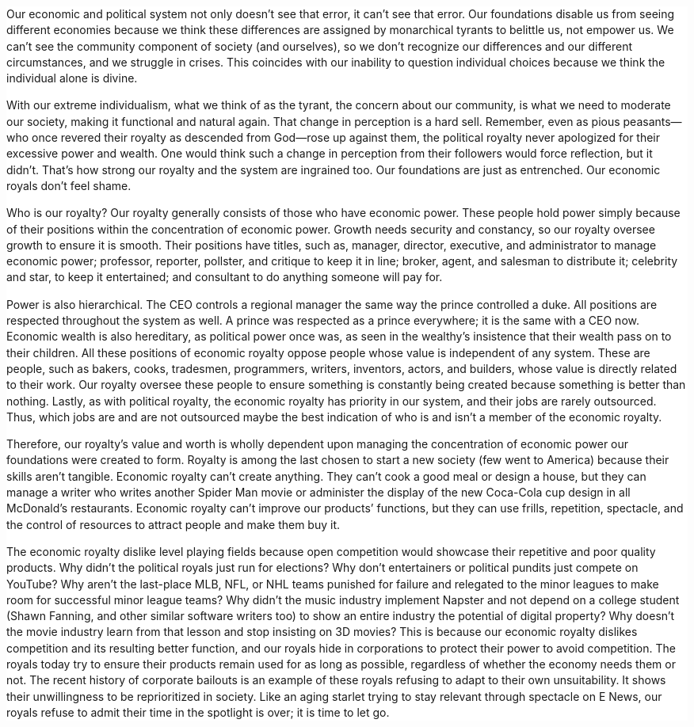 Our economic and political system not only doesn’t see that error, it can’t see that error. Our foundations disable us from seeing different economies because we think these differences are assigned by monarchical tyrants to belittle us, not empower us. We can’t see the community component of society (and ourselves), so we don’t recognize our differences and our different circumstances, and we struggle in crises. This coincides with our inability to question individual choices because we think the individual alone is divine.

With our extreme individualism, what we think of as the tyrant, the concern about our community, is what we need to moderate our society, making it functional and natural again. That change in perception is a hard sell. Remember, even as pious peasants—who once revered their royalty as descended from God—rose up against them, the political royalty never apologized for their excessive power and wealth. One would think such a change in perception from their followers would force reflection, but it didn’t. That’s how strong our royalty and the system are ingrained too. Our foundations are just as entrenched. Our economic royals don’t feel shame.

Who is our royalty? Our royalty generally consists of those who have economic power. These people hold power simply because of their positions within the concentration of economic power. Growth needs security and constancy, so our royalty oversee growth to ensure it is smooth. Their positions have titles, such as, manager, director, executive, and administrator to manage economic power; professor, reporter, pollster, and critique to keep it in line; broker, agent, and salesman to distribute it; celebrity and star, to keep it entertained; and consultant to do anything someone will pay for.

Power is also hierarchical. The CEO controls a regional manager the same way the prince controlled a duke. All positions are respected throughout the system as well. A prince was respected as a prince everywhere; it is the same with a CEO now. Economic wealth is also hereditary, as political power once was, as seen in the wealthy’s insistence that their wealth pass on to their children. All these positions of economic royalty oppose people whose value is independent of any system. These are people, such as bakers, cooks, tradesmen, programmers, writers, inventors, actors, and builders, whose value is directly related to their work. Our royalty oversee these people to ensure something is constantly being created because something is better than nothing. Lastly, as with political royalty, the economic royalty has priority in our system, and their jobs are rarely outsourced. Thus, which jobs are and are not outsourced maybe the best indication of who is and isn’t a member of the economic royalty.

Therefore, our royalty’s value and worth is wholly dependent upon managing the concentration of economic power our foundations were created to form. Royalty is among the last chosen to start a new society (few went to America) because their skills aren’t tangible. Economic royalty can’t create anything. They can’t cook a good meal or design a house, but they can manage a writer who writes another Spider Man movie or administer the display of the new Coca-Cola cup design in all McDonald’s restaurants. Economic royalty can’t improve our products’ functions, but they can use frills, repetition, spectacle, and the control of resources to attract people and make them buy it.

The economic royalty dislike level playing fields because open competition would showcase their repetitive and poor quality products. Why didn’t the political royals just run for elections? Why don’t entertainers or political pundits just compete on YouTube? Why aren’t the last-place MLB, NFL, or NHL teams punished for failure and relegated to the minor leagues to make room for successful minor league teams? Why didn’t the music industry implement Napster and not depend on a college student (Shawn Fanning, and other similar software writers too) to show an entire industry the potential of digital property? Why doesn’t the movie industry learn from that lesson and stop insisting on 3D movies?  This is because our economic royalty dislikes competition and its resulting better function, and our royals hide in corporations to protect their power to avoid competition. The royals today try to ensure their products remain used for as long as possible, regardless of whether the economy needs them or not. The recent history of corporate bailouts is an example of these royals refusing to adapt to their own unsuitability. It shows their unwillingness to be reprioritized in society. Like an aging starlet trying to stay relevant through spectacle on E News, our royals refuse to admit their time in the spotlight is over; it is time to let go.

